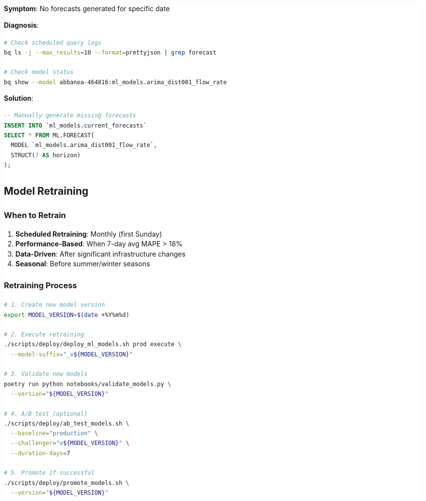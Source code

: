 **Symptom**: No forecasts generated for specific date

**Diagnosis**:
```bash
# Check scheduled query logs
bq ls -j --max_results=10 --format=prettyjson | grep forecast

# Check model status
bq show --model abbanoa-464816:ml_models.arima_dist001_flow_rate
```

**Solution**:
```sql
-- Manually generate missing forecasts
INSERT INTO `ml_models.current_forecasts`
SELECT * FROM ML.FORECAST(
  MODEL `ml_models.arima_dist001_flow_rate`,
  STRUCT(7 AS horizon)
);
```

## Model Retraining

### When to Retrain

1. **Scheduled Retraining**: Monthly (first Sunday)
2. **Performance-Based**: When 7-day avg MAPE > 18%
3. **Data-Driven**: After significant infrastructure changes
4. **Seasonal**: Before summer/winter seasons

### Retraining Process

```bash
# 1. Create new model version
export MODEL_VERSION=$(date +%Y%m%d)

# 2. Execute retraining
./scripts/deploy/deploy_ml_models.sh prod execute \
  --model-suffix="_v${MODEL_VERSION}"

# 3. Validate new models
poetry run python notebooks/validate_models.py \
  --version="${MODEL_VERSION}"

# 4. A/B test (optional)
./scripts/deploy/ab_test_models.sh \
  --baseline="production" \
  --challenger="v${MODEL_VERSION}" \
  --duration-days=7

# 5. Promote if successful
./scripts/deploy/promote_models.sh \
  --version="${MODEL_VERSION}"
```
